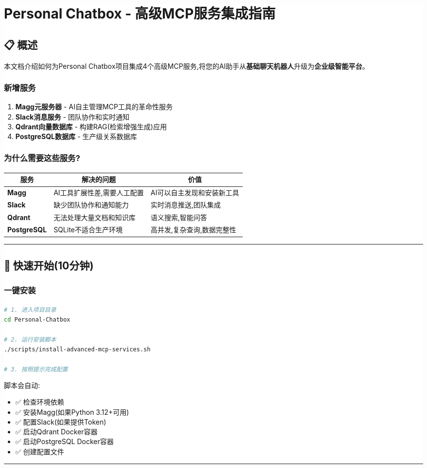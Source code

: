 # Personal Chatbox - 高级MCP服务集成指南

## 📋 概述

本文档介绍如何为Personal Chatbox项目集成4个高级MCP服务,将您的AI助手从**基础聊天机器人**升级为**企业级智能平台**。

### 新增服务

1. **Magg元服务器** - AI自主管理MCP工具的革命性服务
2. **Slack消息服务** - 团队协作和实时通知
3. **Qdrant向量数据库** - 构建RAG(检索增强生成)应用
4. **PostgreSQL数据库** - 生产级关系数据库

### 为什么需要这些服务?

| 服务 | 解决的问题 | 价值 |
|------|-----------|------|
| **Magg** | AI工具扩展性差,需要人工配置 | AI可以自主发现和安装新工具 |
| **Slack** | 缺少团队协作和通知能力 | 实时消息推送,团队集成 |
| **Qdrant** | 无法处理大量文档和知识库 | 语义搜索,智能问答 |
| **PostgreSQL** | SQLite不适合生产环境 | 高并发,复杂查询,数据完整性 |

---

## 🚀 快速开始(10分钟)

### 一键安装

```bash
# 1. 进入项目目录
cd Personal-Chatbox

# 2. 运行安装脚本
./scripts/install-advanced-mcp-services.sh

# 3. 按照提示完成配置
```

脚本会自动:
- ✅ 检查环境依赖
- ✅ 安装Magg(如果Python 3.12+可用)
- ✅ 配置Slack(如果提供Token)
- ✅ 启动Qdrant Docker容器
- ✅ 启动PostgreSQL Docker容器
- ✅ 创建配置文件

---
